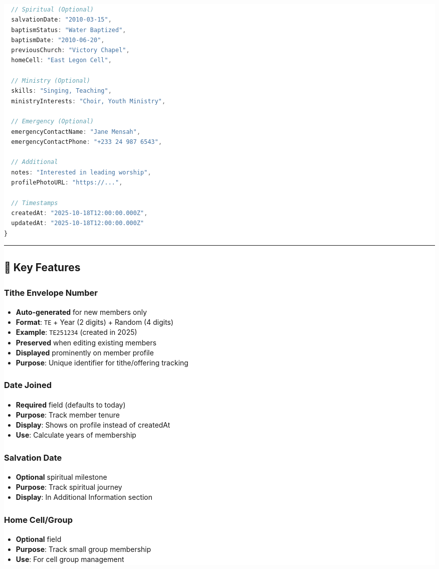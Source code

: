 ```javascript
  // Spiritual (Optional)
  salvationDate: "2010-03-15",
  baptismStatus: "Water Baptized",
  baptismDate: "2010-06-20",
  previousChurch: "Victory Chapel",
  homeCell: "East Legon Cell",
  
  // Ministry (Optional)
  skills: "Singing, Teaching",
  ministryInterests: "Choir, Youth Ministry",
  
  // Emergency (Optional)
  emergencyContactName: "Jane Mensah",
  emergencyContactPhone: "+233 24 987 6543",
  
  // Additional
  notes: "Interested in leading worship",
  profilePhotoURL: "https://...",
  
  // Timestamps
  createdAt: "2025-10-18T12:00:00.000Z",
  updatedAt: "2025-10-18T12:00:00.000Z"
}
```

---

## 🎯 Key Features

### Tithe Envelope Number
- **Auto-generated** for new members only
- **Format**: `TE` + Year (2 digits) + Random (4 digits)
- **Example**: `TE251234` (created in 2025)
- **Preserved** when editing existing members
- **Displayed** prominently on member profile
- **Purpose**: Unique identifier for tithe/offering tracking

### Date Joined
- **Required** field (defaults to today)
- **Purpose**: Track member tenure
- **Display**: Shows on profile instead of createdAt
- **Use**: Calculate years of membership

### Salvation Date
- **Optional** spiritual milestone
- **Purpose**: Track spiritual journey
- **Display**: In Additional Information section

### Home Cell/Group
- **Optional** field
- **Purpose**: Track small group membership
- **Use**: For cell group management
